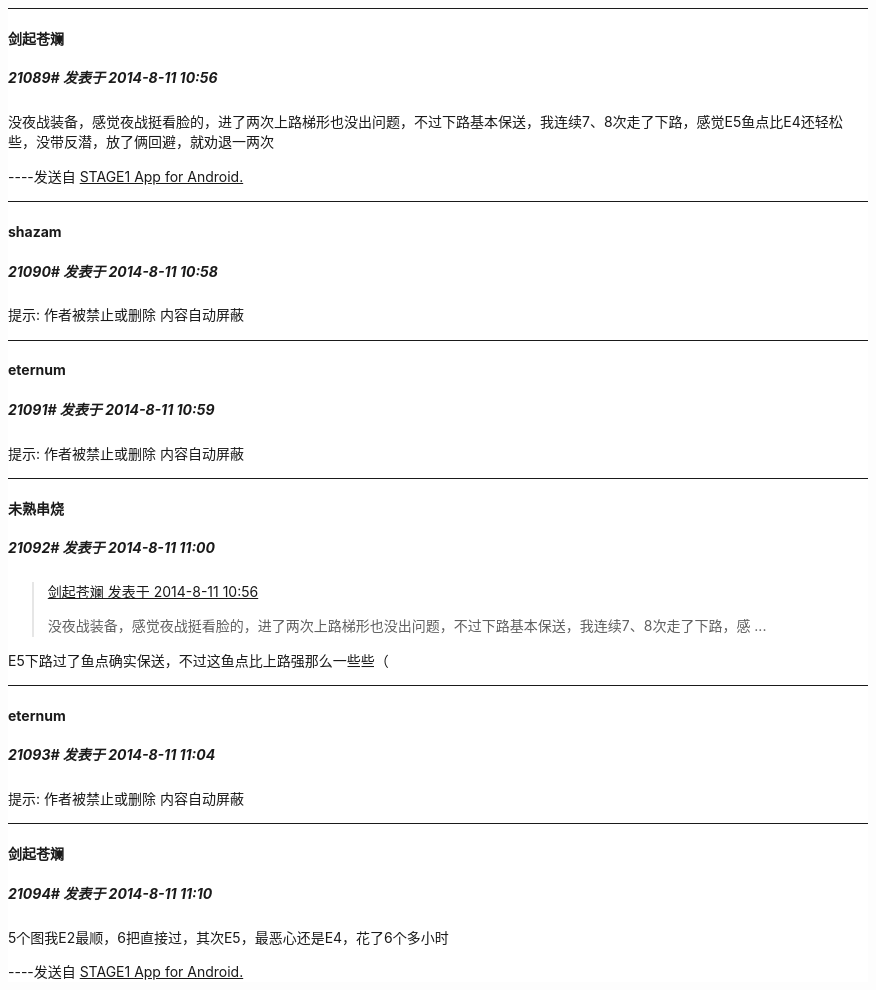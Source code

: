 
*****

####  剑起苍斓  
##### 21089#       发表于 2014-8-11 10:56


没夜战装备，感觉夜战挺看脸的，进了两次上路梯形也没出问题，不过下路基本保送，我连续7、8次走了下路，感觉E5鱼点比E4还轻松些，没带反潜，放了俩回避，就劝退一两次


----发送自 [STAGE1 App for Android.](http://stage1.5j4m.com/?1.15)


*****

####  shazam  
##### 21090#       发表于 2014-8-11 10:58

提示: 作者被禁止或删除 内容自动屏蔽


*****

####  eternum  
##### 21091#       发表于 2014-8-11 10:59

提示: 作者被禁止或删除 内容自动屏蔽


*****

####  未熟串烧  
##### 21092#       发表于 2014-8-11 11:00


<blockquote><a href="httphttps://bbs.saraba1st.com/2b/forum.php?mod=redirect&amp;goto=findpost&amp;pid=26291895&amp;ptid=930880" target="_blank">剑起苍斓 发表于 2014-8-11 10:56</a>

没夜战装备，感觉夜战挺看脸的，进了两次上路梯形也没出问题，不过下路基本保送，我连续7、8次走了下路，感 ...</blockquote>
E5下路过了鱼点确实保送，不过这鱼点比上路强那么一些些（


*****

####  eternum  
##### 21093#       发表于 2014-8-11 11:04

提示: 作者被禁止或删除 内容自动屏蔽


*****

####  剑起苍斓  
##### 21094#       发表于 2014-8-11 11:10


5个图我E2最顺，6把直接过，其次E5，最恶心还是E4，花了6个多小时


----发送自 [STAGE1 App for Android.](http://stage1.5j4m.com/?1.15)
